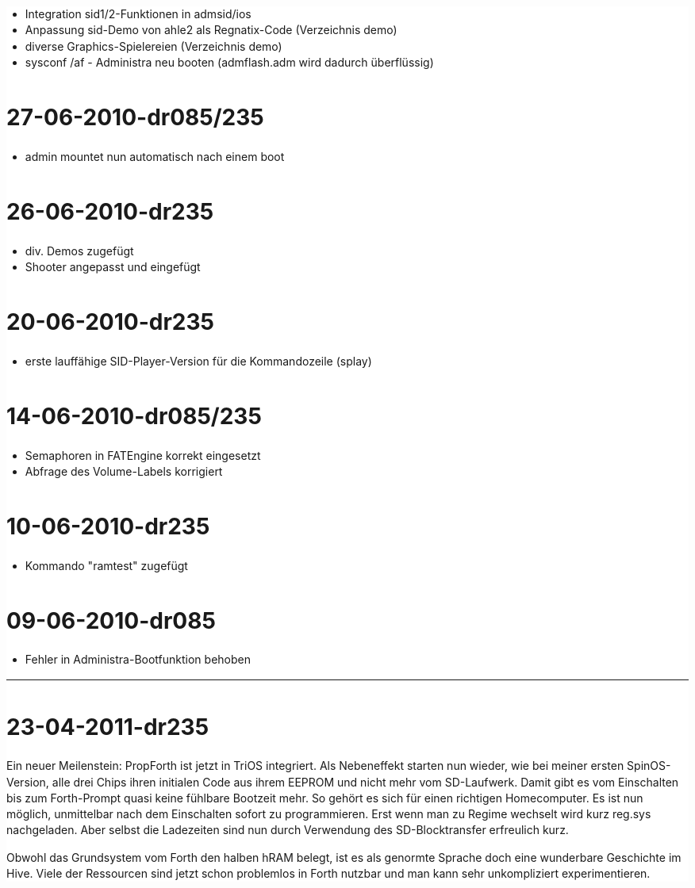  - Integration sid1/2-Funktionen in admsid/ios
 - Anpassung sid-Demo von ahle2 als Regnatix-Code (Verzeichnis demo)
 - diverse Graphics-Spielereien (Verzeichnis demo)
 - sysconf /af - Administra neu booten (admflash.adm wird dadurch überflüssig)


27-06-2010-dr085/235
====================

 - admin mountet nun automatisch nach einem boot


26-06-2010-dr235
================

 - div. Demos zugefügt
 - Shooter angepasst und eingefügt


20-06-2010-dr235
================

 - erste lauffähige SID-Player-Version für die Kommandozeile (splay)


14-06-2010-dr085/235
====================

 - Semaphoren in FATEngine korrekt eingesetzt
 - Abfrage des Volume-Labels korrigiert


10-06-2010-dr235
================

 - Kommando "ramtest" zugefügt


09-06-2010-dr085
================

 - Fehler in Administra-Bootfunktion behoben


-------------------------------------------------------------------------------

23-04-2011-dr235
================

Ein neuer Meilenstein: PropForth ist jetzt in TriOS integriert. Als Nebeneffekt
starten nun wieder, wie bei meiner ersten SpinOS-Version, alle drei Chips ihren
initialen Code aus ihrem EEPROM und nicht mehr vom SD-Laufwerk. Damit gibt es
vom Einschalten bis zum Forth-Prompt quasi keine fühlbare Bootzeit mehr. So
gehört es sich für einen richtigen Homecomputer. Es ist nun möglich, unmittelbar
nach dem Einschalten sofort zu programmieren. Erst wenn man zu Regime wechselt
wird kurz reg.sys nachgeladen. Aber selbst die Ladezeiten sind nun durch
Verwendung des SD-Blocktransfer erfreulich kurz.

Obwohl das Grundsystem vom Forth den halben hRAM belegt, ist es als genormte
Sprache doch eine wunderbare Geschichte im Hive. Viele der Ressourcen sind jetzt
schon problemlos in Forth nutzbar und man kann sehr unkompliziert
experimentieren.
